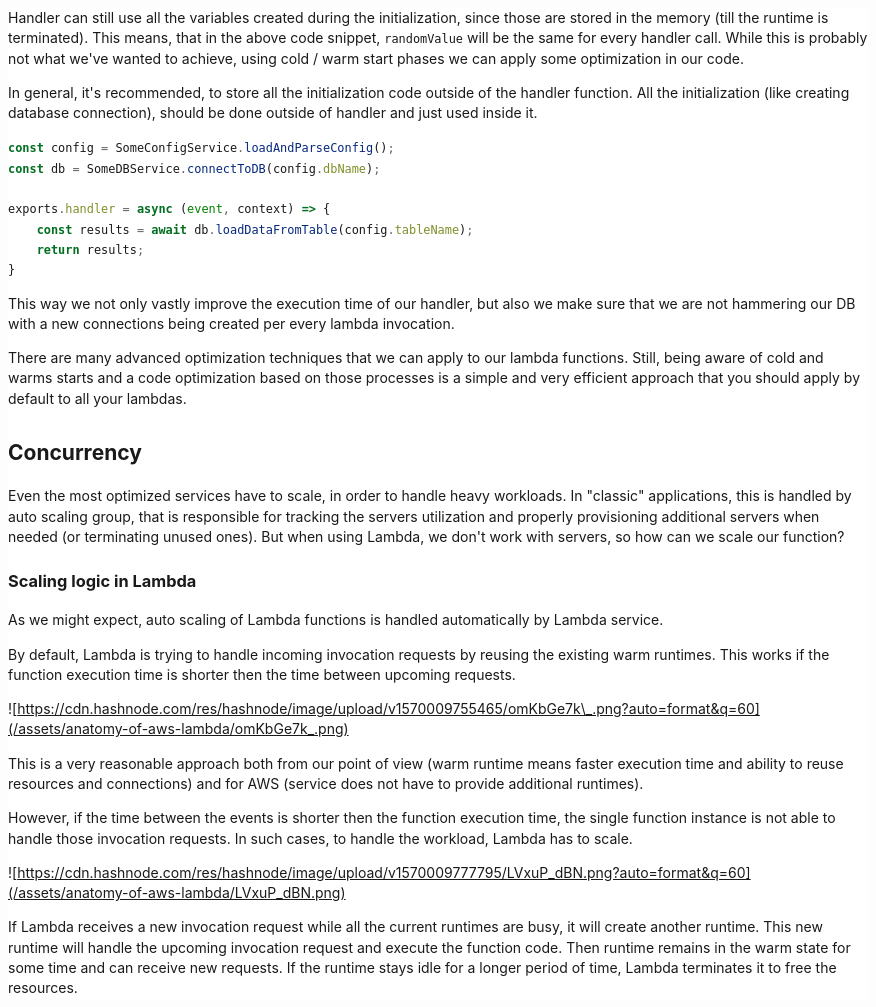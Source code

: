 Handler can still use all the variables created during the initialization, since those are stored in the memory (till the runtime is terminated). This means, that in the above code snippet, `randomValue` will be the same for every handler call. While this is probably not what we've wanted to achieve, using cold / warm start phases we can apply some optimization in our code.

In general, it's recommended, to store all the initialization code outside of the handler function. All the initialization (like creating database connection), should be done outside of handler and just used inside it.

```javascript
const config = SomeConfigService.loadAndParseConfig();
const db = SomeDBService.connectToDB(config.dbName);

exports.handler = async (event, context) => {
    const results = await db.loadDataFromTable(config.tableName);
    return results;
}

```

This way we not only vastly improve the execution time of our handler, but also we make sure that we are not hammering our DB with a new connections being created per every lambda invocation.

There are many advanced optimization techniques that we can apply to our lambda functions. Still, being aware of cold and warms starts and a code optimization based on those processes is a simple and very efficient approach that you should apply by default to all your lambdas.

## Concurrency

Even the most optimized services have to scale, in order to handle heavy workloads. In "classic" applications, this is handled by auto scaling group, that is responsible for tracking the servers utilization and properly provisioning additional servers when needed (or terminating unused ones). But when using Lambda, we don't work with servers, so how can we scale our function?

### Scaling logic in Lambda

As we might expect, auto scaling of Lambda functions is handled automatically by Lambda service.

By default, Lambda is trying to handle incoming invocation requests by reusing the existing warm runtimes. This works if the function execution time is shorter then the time between upcoming requests.

![https://cdn.hashnode.com/res/hashnode/image/upload/v1570009755465/omKbGe7k\_.png?auto=format&q=60](/assets/anatomy-of-aws-lambda/omKbGe7k_.png)

This is a very reasonable approach both from our point of view (warm runtime means faster execution time and ability to reuse resources and connections) and for AWS (service does not have to provide additional runtimes).

However, if the time between the events is shorter then the function execution time, the single function instance is not able to handle those invocation requests. In such cases, to handle the workload, Lambda has to scale.

![https://cdn.hashnode.com/res/hashnode/image/upload/v1570009777795/LVxuP_dBN.png?auto=format&q=60](/assets/anatomy-of-aws-lambda/LVxuP_dBN.png)

If Lambda receives a new invocation request while all the current runtimes are busy, it will create another runtime. This new runtime will handle the upcoming invocation request and execute the function code. Then runtime remains in the warm state for some time and can receive new requests. If the runtime stays idle for a longer period of time, Lambda terminates it to free the resources.
